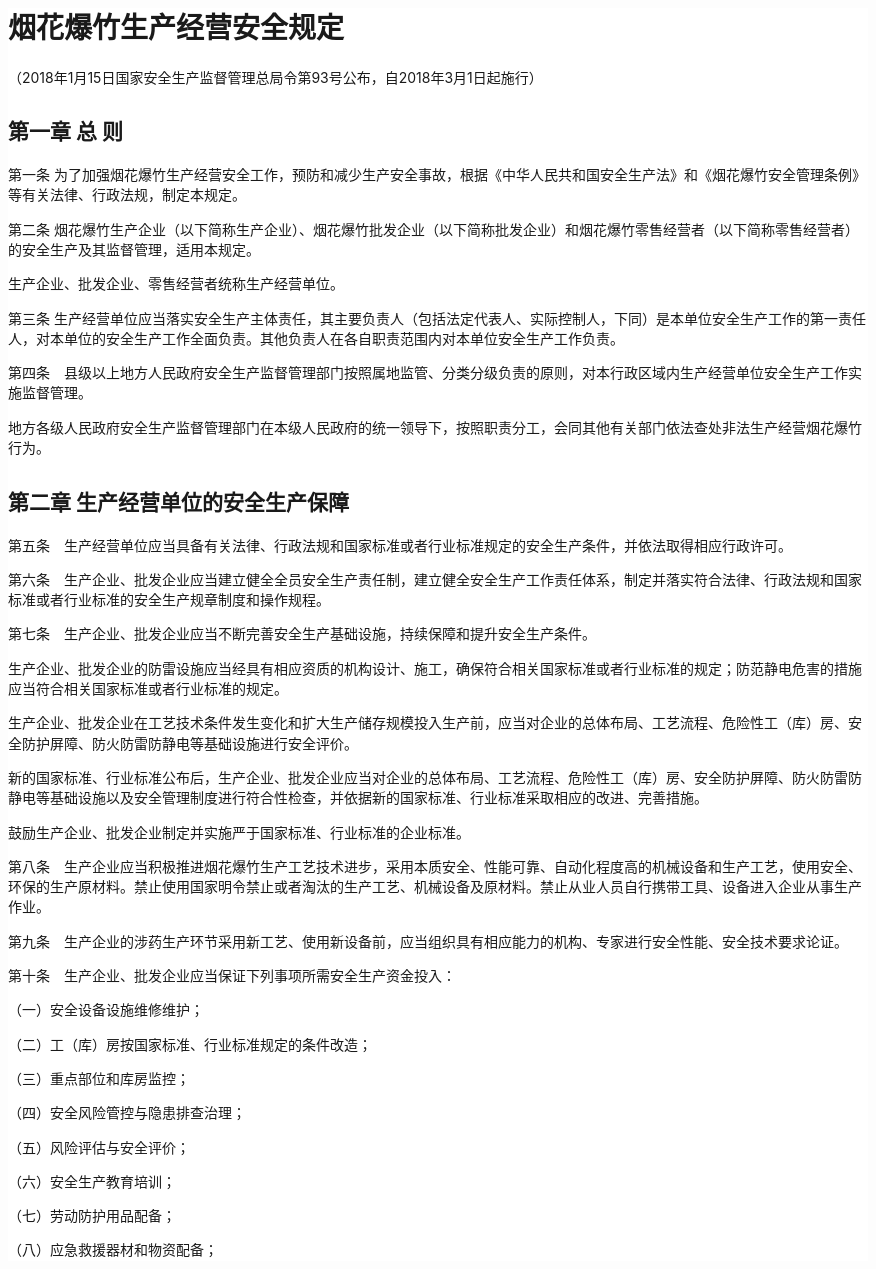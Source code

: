 # 烟花爆竹生产经营安全规定



（2018年1月15日国家安全生产监督管理总局令第93号公布，自2018年3月1日起施行）

## 第一章 总 则

第一条 为了加强烟花爆竹生产经营安全工作，预防和减少生产安全事故，根据《中华人民共和国安全生产法》和《烟花爆竹安全管理条例》等有关法律、行政法规，制定本规定。

第二条 烟花爆竹生产企业（以下简称生产企业）、烟花爆竹批发企业（以下简称批发企业）和烟花爆竹零售经营者（以下简称零售经营者）的安全生产及其监督管理，适用本规定。

生产企业、批发企业、零售经营者统称生产经营单位。

第三条 生产经营单位应当落实安全生产主体责任，其主要负责人（包括法定代表人、实际控制人，下同）是本单位安全生产工作的第一责任人，对本单位的安全生产工作全面负责。其他负责人在各自职责范围内对本单位安全生产工作负责。

第四条　县级以上地方人民政府安全生产监督管理部门按照属地监管、分类分级负责的原则，对本行政区域内生产经营单位安全生产工作实施监督管理。

地方各级人民政府安全生产监督管理部门在本级人民政府的统一领导下，按照职责分工，会同其他有关部门依法查处非法生产经营烟花爆竹行为。

## 第二章 生产经营单位的安全生产保障

第五条　生产经营单位应当具备有关法律、行政法规和国家标准或者行业标准规定的安全生产条件，并依法取得相应行政许可。

第六条　生产企业、批发企业应当建立健全全员安全生产责任制，建立健全安全生产工作责任体系，制定并落实符合法律、行政法规和国家标准或者行业标准的安全生产规章制度和操作规程。

第七条　生产企业、批发企业应当不断完善安全生产基础设施，持续保障和提升安全生产条件。

生产企业、批发企业的防雷设施应当经具有相应资质的机构设计、施工，确保符合相关国家标准或者行业标准的规定；防范静电危害的措施应当符合相关国家标准或者行业标准的规定。

生产企业、批发企业在工艺技术条件发生变化和扩大生产储存规模投入生产前，应当对企业的总体布局、工艺流程、危险性工（库）房、安全防护屏障、防火防雷防静电等基础设施进行安全评价。

新的国家标准、行业标准公布后，生产企业、批发企业应当对企业的总体布局、工艺流程、危险性工（库）房、安全防护屏障、防火防雷防静电等基础设施以及安全管理制度进行符合性检查，并依据新的国家标准、行业标准采取相应的改进、完善措施。

鼓励生产企业、批发企业制定并实施严于国家标准、行业标准的企业标准。

第八条　生产企业应当积极推进烟花爆竹生产工艺技术进步，采用本质安全、性能可靠、自动化程度高的机械设备和生产工艺，使用安全、环保的生产原材料。禁止使用国家明令禁止或者淘汰的生产工艺、机械设备及原材料。禁止从业人员自行携带工具、设备进入企业从事生产作业。

第九条　生产企业的涉药生产环节采用新工艺、使用新设备前，应当组织具有相应能力的机构、专家进行安全性能、安全技术要求论证。

第十条　生产企业、批发企业应当保证下列事项所需安全生产资金投入：

（一）安全设备设施维修维护；

（二）工（库）房按国家标准、行业标准规定的条件改造；

（三）重点部位和库房监控；

（四）安全风险管控与隐患排查治理；

（五）风险评估与安全评价；

（六）安全生产教育培训；

（七）劳动防护用品配备；

（八）应急救援器材和物资配备；
